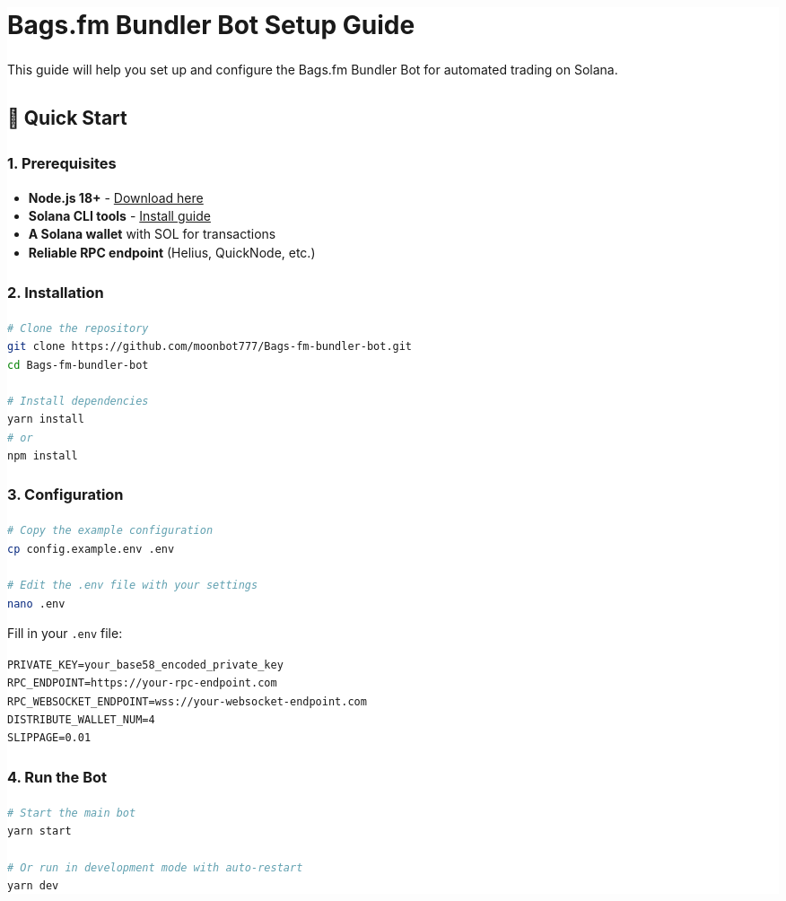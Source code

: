 # Bags.fm Bundler Bot Setup Guide

This guide will help you set up and configure the Bags.fm Bundler Bot for automated trading on Solana.

## 🚀 Quick Start

### 1. Prerequisites

- **Node.js 18+** - [Download here](https://nodejs.org/)
- **Solana CLI tools** - [Install guide](https://docs.solana.com/cli/install-solana-cli-tools)
- **A Solana wallet** with SOL for transactions
- **Reliable RPC endpoint** (Helius, QuickNode, etc.)

### 2. Installation

```bash
# Clone the repository
git clone https://github.com/moonbot777/Bags-fm-bundler-bot.git
cd Bags-fm-bundler-bot

# Install dependencies
yarn install
# or
npm install
```

### 3. Configuration

```bash
# Copy the example configuration
cp config.example.env .env

# Edit the .env file with your settings
nano .env
```

Fill in your `.env` file:

```env
PRIVATE_KEY=your_base58_encoded_private_key
RPC_ENDPOINT=https://your-rpc-endpoint.com
RPC_WEBSOCKET_ENDPOINT=wss://your-websocket-endpoint.com
DISTRIBUTE_WALLET_NUM=4
SLIPPAGE=0.01
```

### 4. Run the Bot

```bash
# Start the main bot
yarn start

# Or run in development mode with auto-restart
yarn dev
```
